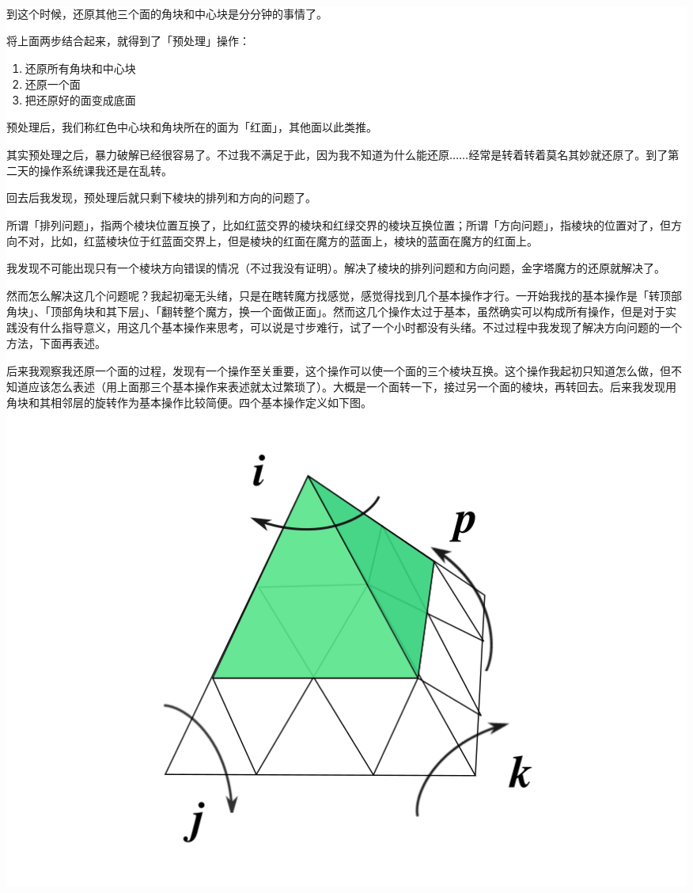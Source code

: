 到这个时候，还原其他三个面的角块和中心块是分分钟的事情了。

将上面两步结合起来，就得到了「预处理」操作：

1. 还原所有角块和中心块
2. 还原一个面
3. 把还原好的面变成底面

预处理后，我们称红色中心块和角块所在的面为「红面」，其他面以此类推。

其实预处理之后，暴力破解已经很容易了。不过我不满足于此，因为我不知道为什么能还原……经常是转着转着莫名其妙就还原了。到了第二天的操作系统课我还是在乱转。

回去后我发现，预处理后就只剩下棱块的排列和方向的问题了。

所谓「排列问题」，指两个棱块位置互换了，比如红蓝交界的棱块和红绿交界的棱块互换位置；所谓「方向问题」，指棱块的位置对了，但方向不对，比如，红蓝棱块位于红蓝面交界上，但是棱块的红面在魔方的蓝面上，棱块的蓝面在魔方的红面上。

我发现不可能出现只有一个棱块方向错误的情况（不过我没有证明）。解决了棱块的排列问题和方向问题，金字塔魔方的还原就解决了。

然而怎么解决这几个问题呢？我起初毫无头绪，只是在瞎转魔方找感觉，感觉得找到几个基本操作才行。一开始我找的基本操作是「转顶部角块」、「顶部角块和其下层」、「翻转整个魔方，换一个面做正面」。然而这几个操作太过于基本，虽然确实可以构成所有操作，但是对于实践没有什么指导意义，用这几个基本操作来思考，可以说是寸步难行，试了一个小时都没有头绪。不过过程中我发现了解决方向问题的一个方法，下面再表述。

后来我观察我还原一个面的过程，发现有一个操作至关重要，这个操作可以使一个面的三个棱块互换。这个操作我起初只知道怎么做，但不知道应该怎么表述（用上面那三个基本操作来表述就太过繁琐了）。大概是一个面转一下，接过另一个面的棱块，再转回去。后来我发现用角块和其相邻层的旋转作为基本操作比较简便。四个基本操作定义如下图。

![基本操作](/assets/img/post/cube2.png)
